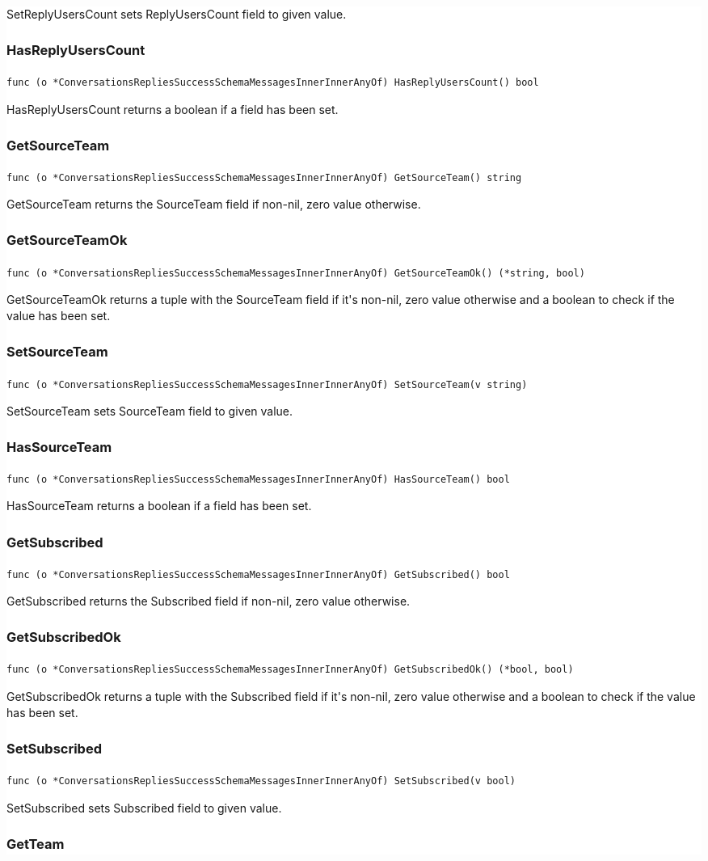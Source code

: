 SetReplyUsersCount sets ReplyUsersCount field to given value.

### HasReplyUsersCount

`func (o *ConversationsRepliesSuccessSchemaMessagesInnerInnerAnyOf) HasReplyUsersCount() bool`

HasReplyUsersCount returns a boolean if a field has been set.

### GetSourceTeam

`func (o *ConversationsRepliesSuccessSchemaMessagesInnerInnerAnyOf) GetSourceTeam() string`

GetSourceTeam returns the SourceTeam field if non-nil, zero value otherwise.

### GetSourceTeamOk

`func (o *ConversationsRepliesSuccessSchemaMessagesInnerInnerAnyOf) GetSourceTeamOk() (*string, bool)`

GetSourceTeamOk returns a tuple with the SourceTeam field if it's non-nil, zero value otherwise
and a boolean to check if the value has been set.

### SetSourceTeam

`func (o *ConversationsRepliesSuccessSchemaMessagesInnerInnerAnyOf) SetSourceTeam(v string)`

SetSourceTeam sets SourceTeam field to given value.

### HasSourceTeam

`func (o *ConversationsRepliesSuccessSchemaMessagesInnerInnerAnyOf) HasSourceTeam() bool`

HasSourceTeam returns a boolean if a field has been set.

### GetSubscribed

`func (o *ConversationsRepliesSuccessSchemaMessagesInnerInnerAnyOf) GetSubscribed() bool`

GetSubscribed returns the Subscribed field if non-nil, zero value otherwise.

### GetSubscribedOk

`func (o *ConversationsRepliesSuccessSchemaMessagesInnerInnerAnyOf) GetSubscribedOk() (*bool, bool)`

GetSubscribedOk returns a tuple with the Subscribed field if it's non-nil, zero value otherwise
and a boolean to check if the value has been set.

### SetSubscribed

`func (o *ConversationsRepliesSuccessSchemaMessagesInnerInnerAnyOf) SetSubscribed(v bool)`

SetSubscribed sets Subscribed field to given value.


### GetTeam
